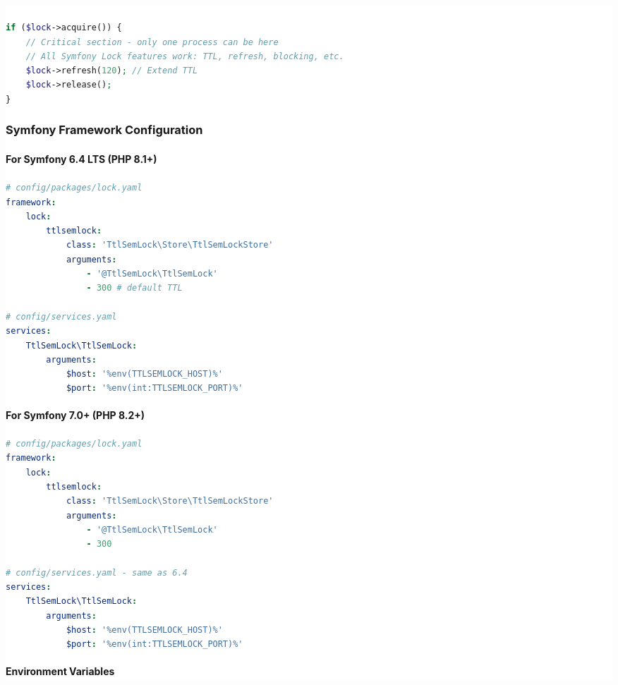 ```php

if ($lock->acquire()) {
    // Critical section - only one process can be here
    // All Symfony Lock features work: TTL, refresh, blocking, etc.
    $lock->refresh(120); // Extend TTL
    $lock->release();
}
```

### Symfony Framework Configuration

#### For Symfony 6.4 LTS (PHP 8.1+)

```yaml
# config/packages/lock.yaml
framework:
    lock:
        ttlsemlock:
            class: 'TtlSemLock\Store\TtlSemLockStore'
            arguments:
                - '@TtlSemLock\TtlSemLock'
                - 300 # default TTL

# config/services.yaml
services:
    TtlSemLock\TtlSemLock:
        arguments:
            $host: '%env(TTLSEMLOCK_HOST)%'
            $port: '%env(int:TTLSEMLOCK_PORT)%'
```

#### For Symfony 7.0+ (PHP 8.2+)

```yaml
# config/packages/lock.yaml
framework:
    lock:
        ttlsemlock:
            class: 'TtlSemLock\Store\TtlSemLockStore'
            arguments:
                - '@TtlSemLock\TtlSemLock'
                - 300

# config/services.yaml - same as 6.4
services:
    TtlSemLock\TtlSemLock:
        arguments:
            $host: '%env(TTLSEMLOCK_HOST)%'
            $port: '%env(int:TTLSEMLOCK_PORT)%'
```

#### Environment Variables
